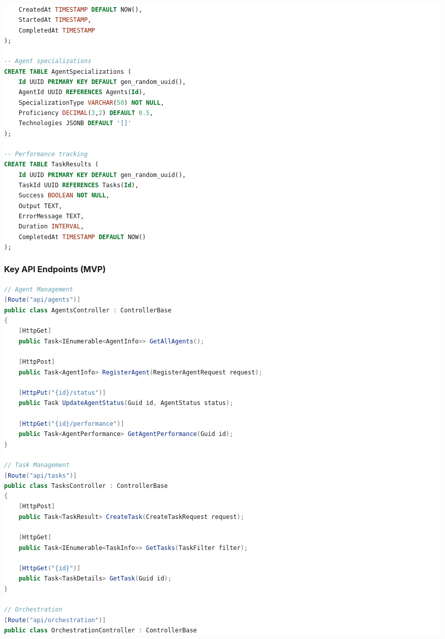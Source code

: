 ```sql
    CreatedAt TIMESTAMP DEFAULT NOW(),
    StartedAt TIMESTAMP,
    CompletedAt TIMESTAMP
);

-- Agent specializations
CREATE TABLE AgentSpecializations (
    Id UUID PRIMARY KEY DEFAULT gen_random_uuid(),
    AgentId UUID REFERENCES Agents(Id),
    SpecializationType VARCHAR(50) NOT NULL,
    Proficiency DECIMAL(3,2) DEFAULT 0.5,
    Technologies JSONB DEFAULT '[]'
);

-- Performance tracking
CREATE TABLE TaskResults (
    Id UUID PRIMARY KEY DEFAULT gen_random_uuid(),
    TaskId UUID REFERENCES Tasks(Id),
    Success BOOLEAN NOT NULL,
    Output TEXT,
    ErrorMessage TEXT,
    Duration INTERVAL,
    CompletedAt TIMESTAMP DEFAULT NOW()
);
```

### Key API Endpoints (MVP)

```csharp
// Agent Management
[Route("api/agents")]
public class AgentsController : ControllerBase
{
    [HttpGet]
    public Task<IEnumerable<AgentInfo>> GetAllAgents();

    [HttpPost]
    public Task<AgentInfo> RegisterAgent(RegisterAgentRequest request);

    [HttpPut("{id}/status")]
    public Task UpdateAgentStatus(Guid id, AgentStatus status);

    [HttpGet("{id}/performance")]
    public Task<AgentPerformance> GetAgentPerformance(Guid id);
}

// Task Management
[Route("api/tasks")]
public class TasksController : ControllerBase
{
    [HttpPost]
    public Task<TaskResult> CreateTask(CreateTaskRequest request);

    [HttpGet]
    public Task<IEnumerable<TaskInfo>> GetTasks(TaskFilter filter);

    [HttpGet("{id}")]
    public Task<TaskDetails> GetTask(Guid id);
}

// Orchestration
[Route("api/orchestration")]
public class OrchestrationController : ControllerBase
```